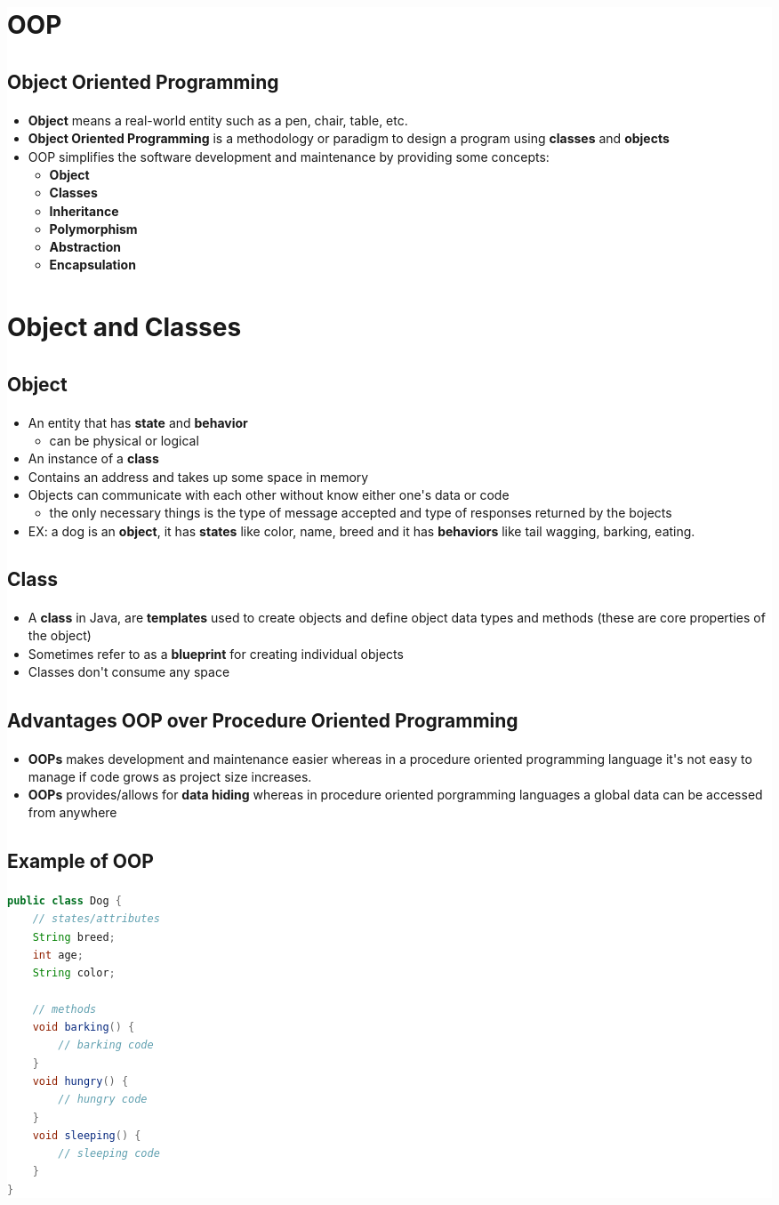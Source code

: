 # OOP
## Object Oriented Programming
- **Object** means a real-world entity such as a pen, chair, table, etc.
- **Object Oriented Programming** is a methodology or paradigm to design a program using **classes** and **objects**
- OOP simplifies the software development and maintenance by providing some concepts:
    - **Object**
    - **Classes**
    - **Inheritance**
    - **Polymorphism**
    - **Abstraction**
    - **Encapsulation**

# Object and Classes

## Object
- An entity that has **state** and **behavior**
    - can be physical or logical
- An instance of a **class**
- Contains an address and takes up some space in memory
- Objects can communicate with each other without know either one's data or code
    - the only necessary things is the type of message accepted and type of responses returned by the bojects
- EX: a dog is an **object**, it has **states** like color, name, breed and it has **behaviors** like tail wagging, barking, eating.

## Class
- A **class** in Java, are **templates** used to create objects and define object data types and methods (these are core properties of the object)
- Sometimes refer to as a **blueprint** for creating individual objects 
- Classes don't consume any space

## Advantages OOP over Procedure Oriented Programming
- **OOPs** makes development and maintenance easier whereas in a procedure oriented programming language it's not easy to manage if code grows as project size increases.
- **OOPs** provides/allows for **data hiding** whereas in procedure oriented porgramming languages a global data can be accessed from anywhere

## Example of OOP
```Java
public class Dog {
    // states/attributes
    String breed;
    int age;
    String color;

    // methods
    void barking() {
        // barking code
    }
    void hungry() {
        // hungry code
    }
    void sleeping() {
        // sleeping code
    }
}
```